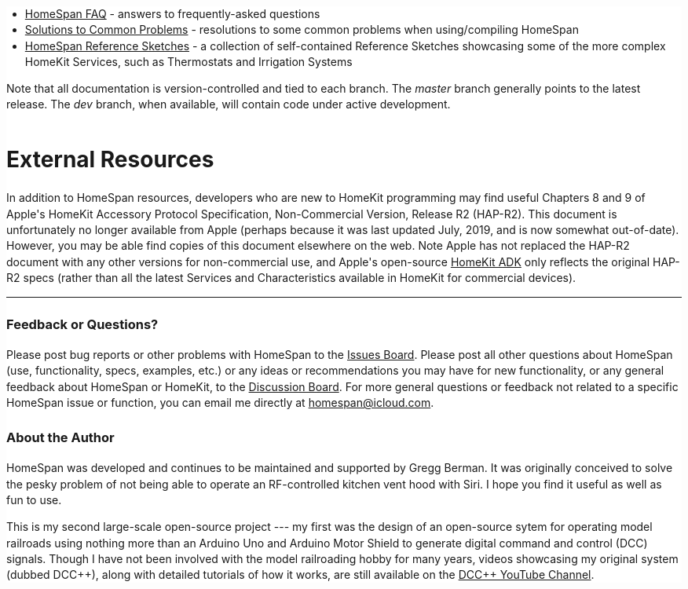 * [HomeSpan FAQ](docs/FAQ.md) - answers to frequently-asked questions
* [Solutions to Common Problems](docs/Solutions.md) - resolutions to some common problems when using/compiling HomeSpan
* [HomeSpan Reference Sketches](https://github.com/HomeSpan/HomeSpanReferenceSketches) - a collection of self-contained Reference Sketches showcasing some of the more complex HomeKit Services, such as Thermostats and Irrigation Systems

Note that all documentation is version-controlled and tied to each branch.  The *master* branch generally points to the latest release.  The *dev* branch, when available, will contain code under active development.

# External Resources

In addition to HomeSpan resources, developers who are new to HomeKit programming may find useful Chapters 8 and 9 of Apple's HomeKit Accessory Protocol Specification, Non-Commercial Version, Release R2 (HAP-R2). This document is unfortunately no longer available from Apple (perhaps because it was last updated July, 2019, and is now somewhat out-of-date).  However, you may be able find copies of this document elsewhere on the web.  Note Apple has not replaced the HAP-R2 document with any other versions for non-commercial use, and Apple's open-source [HomeKit ADK](https://github.com/apple/HomeKitADK) only reflects the original HAP-R2 specs (rather than all the latest Services and Characteristics available in HomeKit for commercial devices).

---

### Feedback or Questions?

Please post bug reports or other problems with HomeSpan to the [Issues Board](https://github.com/HomeSpan/HomeSpan/issues).  Please post all other questions about HomeSpan (use, functionality, specs, examples, etc.) or any ideas or recommendations you may have for new functionality, or any general feedback about HomeSpan or HomeKit, to the [Discussion Board](https://github.com/HomeSpan/HomeSpan/discussions).  For more general questions or feedback not related to a specific HomeSpan issue or function, you can email me directly at [homespan@icloud.com](mailto:homespan@icloud.com).

### About the Author

HomeSpan was developed and continues to be maintained and supported by Gregg Berman.  It was originally conceived to solve the pesky problem of not being able to operate an RF-controlled kitchen vent hood with Siri.  I hope you find it useful as well as fun to use.

This is my second large-scale open-source project --- my first was the design of an open-source sytem for operating model railroads using nothing more than an Arduino Uno and Arduino Motor Shield to generate digital command and control (DCC) signals.  Though I have not been involved with the model railroading hobby for many years, videos showcasing my original system (dubbed DCC++), along with detailed tutorials of how it works, are still available on the [DCC++ YouTube Channel](https://www.youtube.com/@dcc2840/videos). 
